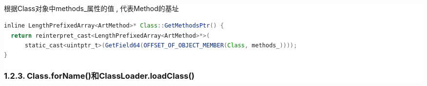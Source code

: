 根据Class对象中methods_属性的值 , 代表Method的基址  

```java
inline LengthPrefixedArray<ArtMethod>* Class::GetMethodsPtr() {
  return reinterpret_cast<LengthPrefixedArray<ArtMethod>*>(
      static_cast<uintptr_t>(GetField64(OFFSET_OF_OBJECT_MEMBER(Class, methods_))));
}
```

### 1.2.3. Class.forName()和ClassLoader.loadClass()  


